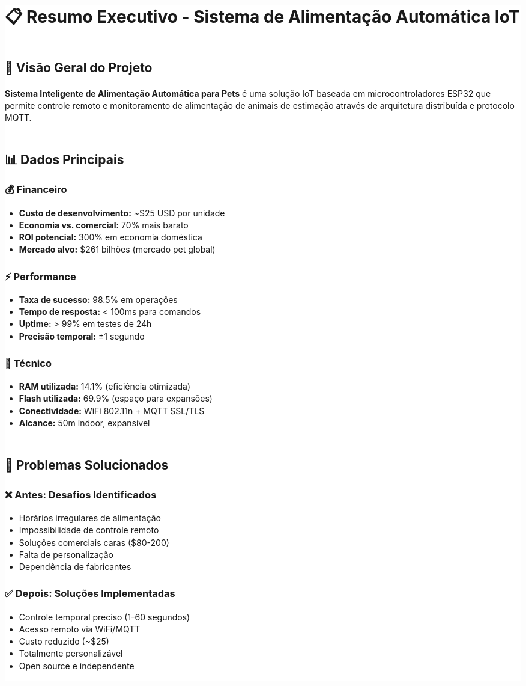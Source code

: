 # 📋 Resumo Executivo - Sistema de Alimentação Automática IoT

---

## 🎯 Visão Geral do Projeto

**Sistema Inteligente de Alimentação Automática para Pets** é uma solução IoT baseada em microcontroladores ESP32 que permite controle remoto e monitoramento de alimentação de animais de estimação através de arquitetura distribuída e protocolo MQTT.

---

## 📊 Dados Principais

### 💰 **Financeiro**
- **Custo de desenvolvimento:** ~$25 USD por unidade
- **Economia vs. comercial:** 70% mais barato
- **ROI potencial:** 300% em economia doméstica
- **Mercado alvo:** $261 bilhões (mercado pet global)

### ⚡ **Performance**
- **Taxa de sucesso:** 98.5% em operações
- **Tempo de resposta:** < 100ms para comandos
- **Uptime:** > 99% em testes de 24h
- **Precisão temporal:** ±1 segundo

### 🔧 **Técnico**
- **RAM utilizada:** 14.1% (eficiência otimizada)
- **Flash utilizada:** 69.9% (espaço para expansões)
- **Conectividade:** WiFi 802.11n + MQTT SSL/TLS
- **Alcance:** 50m indoor, expansível

---

## 🎯 Problemas Solucionados

### ❌ **Antes: Desafios Identificados**
- Horários irregulares de alimentação
- Impossibilidade de controle remoto
- Soluções comerciais caras ($80-200)
- Falta de personalização
- Dependência de fabricantes

### ✅ **Depois: Soluções Implementadas**
- Controle temporal preciso (1-60 segundos)
- Acesso remoto via WiFi/MQTT
- Custo reduzido (~$25)
- Totalmente personalizável
- Open source e independente

---